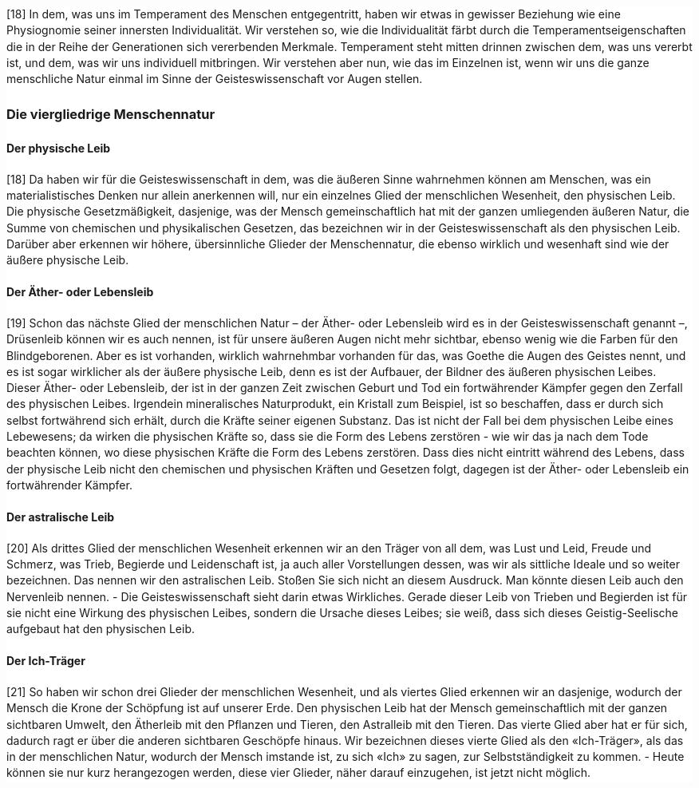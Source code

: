 [18] In dem, was uns im Temperament des Menschen entgegentritt, haben wir etwas in gewisser Beziehung wie eine Physiognomie seiner innersten Individualität. Wir verstehen so, wie die Individualität färbt durch die Temperamentseigenschaften die in der Reihe der Generationen sich vererbenden Merkmale. Temperament steht mitten drinnen zwischen dem, was uns vererbt ist, und dem, was wir uns individuell mitbringen. Wir verstehen aber nun, wie das im Einzelnen ist, wenn wir uns die ganze menschliche Natur einmal im Sinne der Geisteswissenschaft vor Augen stellen.

### Die viergliedrige Menschennatur

#### Der physische Leib

[18] Da haben wir für die Geisteswissenschaft in dem, was die äußeren Sinne wahrnehmen können am Menschen, was ein materialistisches Denken nur allein anerkennen will, nur ein einzelnes Glied der menschlichen Wesenheit, den physischen Leib. Die physische Gesetzmäßigkeit, dasjenige, was der Mensch gemeinschaftlich hat mit der ganzen umliegenden äußeren Natur, die Summe von chemischen und physikalischen Gesetzen, das bezeichnen wir in der Geisteswissenschaft als den physischen Leib. Darüber aber erkennen wir höhere, übersinnliche Glieder der Menschennatur, die ebenso wirklich und wesenhaft sind wie der äußere physische Leib.

#### Der Äther- oder Lebensleib

[19] Schon das nächste Glied der menschlichen Natur – der Äther- oder Lebensleib wird es in der Geisteswissenschaft genannt –, Drüsenleib können wir es auch nennen, ist für unsere äußeren Augen nicht mehr sichtbar, ebenso wenig wie die Farben für den Blindgeborenen. Aber es ist vorhanden, wirklich wahrnehmbar vorhanden für das, was Goethe die Augen des Geistes nennt, und es ist sogar wirklicher als der äußere physische Leib, denn es ist der Aufbauer, der Bildner des äußeren physischen Leibes. Dieser Äther- oder Lebensleib, der ist in der ganzen Zeit zwischen Geburt und Tod ein fortwährender Kämpfer gegen den Zerfall des physischen Leibes. Irgendein mineralisches Naturprodukt, ein Kristall zum Beispiel, ist so beschaffen, dass er durch sich selbst fortwährend sich erhält, durch die Kräfte seiner eigenen Substanz. Das ist nicht der Fall bei dem physischen Leibe eines Lebewesens; da wirken die physischen Kräfte so, dass sie die Form des Lebens zerstören - wie wir das ja nach dem Tode beachten können, wo diese physischen Kräfte die Form des Lebens zerstören. Dass dies nicht eintritt während des Lebens, dass der physische Leib nicht den chemischen und physischen Kräften und Gesetzen folgt, dagegen ist der Äther- oder Lebensleib ein fortwährender Kämpfer.

#### Der astralische Leib

[20] Als drittes Glied der menschlichen Wesenheit erkennen wir an den Träger von all dem, was Lust und Leid, Freude und Schmerz, was Trieb, Begierde und Leidenschaft ist, ja auch aller Vorstellungen dessen, was wir als sittliche Ideale und so weiter bezeichnen. Das nennen wir den astralischen Leib. Stoßen Sie sich nicht an diesem Ausdruck. Man könnte diesen Leib auch den Nervenleib nennen. - Die Geisteswissenschaft sieht darin etwas Wirkliches. Gerade dieser Leib von Trieben und Begierden ist für sie nicht eine Wirkung des physischen Leibes, sondern die Ursache dieses Leibes; sie weiß, dass sich dieses Geistig-Seelische aufgebaut hat den physischen Leib.

#### Der Ich-Träger

[21] So haben wir schon drei Glieder der menschlichen Wesenheit, und als viertes Glied erkennen wir an dasjenige, wodurch der Mensch die Krone der Schöpfung ist auf unserer Erde. Den physischen Leib hat der Mensch gemeinschaftlich mit der ganzen sichtbaren Umwelt, den Ätherleib mit den Pflanzen und Tieren, den Astralleib mit den Tieren. Das vierte Glied aber hat er für sich, dadurch ragt er über die anderen sichtbaren Geschöpfe hinaus. Wir bezeichnen dieses vierte Glied als den «Ich-Träger», als das in der menschlichen Natur, wodurch der Mensch imstande ist, zu sich «Ich» zu sagen, zur Selbstständigkeit zu kommen. - Heute können sie nur kurz herangezogen werden, diese vier Glieder, näher darauf einzugehen, ist jetzt nicht möglich.
